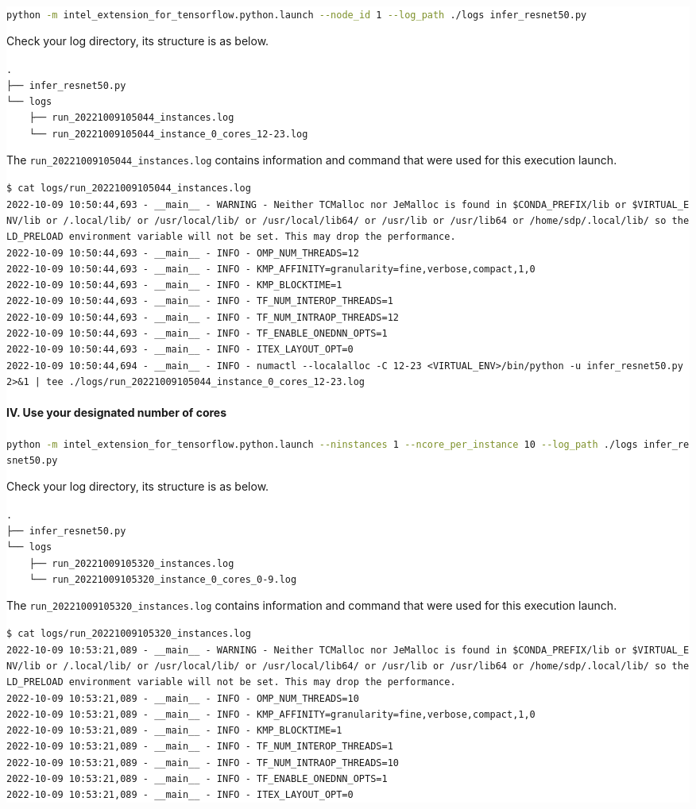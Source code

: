 ```bash
python -m intel_extension_for_tensorflow.python.launch --node_id 1 --log_path ./logs infer_resnet50.py
```

Check your log directory, its structure is as below.

```text
.
├── infer_resnet50.py
└── logs
    ├── run_20221009105044_instances.log
    └── run_20221009105044_instance_0_cores_12-23.log

```

The ```run_20221009105044_instances.log``` contains information and command that were used for this execution launch.

```text
$ cat logs/run_20221009105044_instances.log
2022-10-09 10:50:44,693 - __main__ - WARNING - Neither TCMalloc nor JeMalloc is found in $CONDA_PREFIX/lib or $VIRTUAL_ENV/lib or /.local/lib/ or /usr/local/lib/ or /usr/local/lib64/ or /usr/lib or /usr/lib64 or /home/sdp/.local/lib/ so the LD_PRELOAD environment variable will not be set. This may drop the performance.
2022-10-09 10:50:44,693 - __main__ - INFO - OMP_NUM_THREADS=12
2022-10-09 10:50:44,693 - __main__ - INFO - KMP_AFFINITY=granularity=fine,verbose,compact,1,0
2022-10-09 10:50:44,693 - __main__ - INFO - KMP_BLOCKTIME=1
2022-10-09 10:50:44,693 - __main__ - INFO - TF_NUM_INTEROP_THREADS=1
2022-10-09 10:50:44,693 - __main__ - INFO - TF_NUM_INTRAOP_THREADS=12
2022-10-09 10:50:44,693 - __main__ - INFO - TF_ENABLE_ONEDNN_OPTS=1
2022-10-09 10:50:44,693 - __main__ - INFO - ITEX_LAYOUT_OPT=0
2022-10-09 10:50:44,694 - __main__ - INFO - numactl --localalloc -C 12-23 <VIRTUAL_ENV>/bin/python -u infer_resnet50.py 2>&1 | tee ./logs/run_20221009105044_instance_0_cores_12-23.log
```

#### IV. Use your designated number of cores

```bash
python -m intel_extension_for_tensorflow.python.launch --ninstances 1 --ncore_per_instance 10 --log_path ./logs infer_resnet50.py
```

Check your log directory, its structure is as below.

```text
.
├── infer_resnet50.py
└── logs
    ├── run_20221009105320_instances.log
    └── run_20221009105320_instance_0_cores_0-9.log
```

The ```run_20221009105320_instances.log``` contains information and command that were used for this execution launch.

```text
$ cat logs/run_20221009105320_instances.log
2022-10-09 10:53:21,089 - __main__ - WARNING - Neither TCMalloc nor JeMalloc is found in $CONDA_PREFIX/lib or $VIRTUAL_ENV/lib or /.local/lib/ or /usr/local/lib/ or /usr/local/lib64/ or /usr/lib or /usr/lib64 or /home/sdp/.local/lib/ so the LD_PRELOAD environment variable will not be set. This may drop the performance.
2022-10-09 10:53:21,089 - __main__ - INFO - OMP_NUM_THREADS=10
2022-10-09 10:53:21,089 - __main__ - INFO - KMP_AFFINITY=granularity=fine,verbose,compact,1,0
2022-10-09 10:53:21,089 - __main__ - INFO - KMP_BLOCKTIME=1
2022-10-09 10:53:21,089 - __main__ - INFO - TF_NUM_INTEROP_THREADS=1
2022-10-09 10:53:21,089 - __main__ - INFO - TF_NUM_INTRAOP_THREADS=10
2022-10-09 10:53:21,089 - __main__ - INFO - TF_ENABLE_ONEDNN_OPTS=1
2022-10-09 10:53:21,089 - __main__ - INFO - ITEX_LAYOUT_OPT=0
```